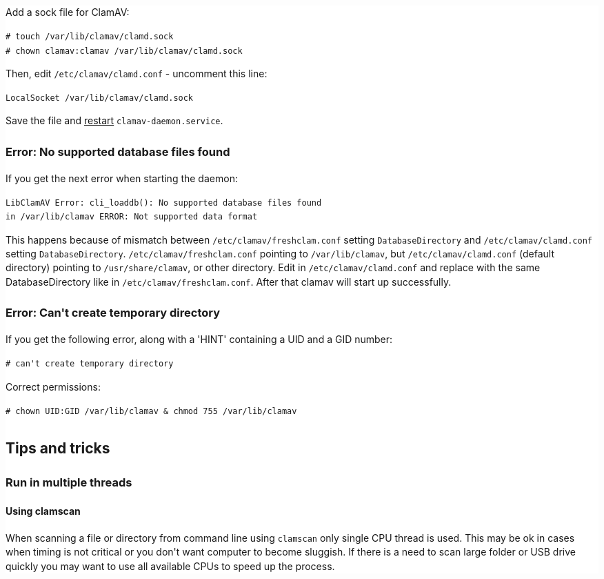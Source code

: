 Add a sock file for ClamAV:

```
# touch /var/lib/clamav/clamd.sock
# chown clamav:clamav /var/lib/clamav/clamd.sock

```

Then, edit `/etc/clamav/clamd.conf` - uncomment this line:

```
LocalSocket /var/lib/clamav/clamd.sock

```

Save the file and [restart](/index.php/Restart "Restart") `clamav-daemon.service`.

### Error: No supported database files found

If you get the next error when starting the daemon:

```
LibClamAV Error: cli_loaddb(): No supported database files found
in /var/lib/clamav ERROR: Not supported data format

```

This happens because of mismatch between `/etc/clamav/freshclam.conf` setting `DatabaseDirectory` and `/etc/clamav/clamd.conf` setting `DatabaseDirectory`. `/etc/clamav/freshclam.conf` pointing to `/var/lib/clamav`, but `/etc/clamav/clamd.conf` (default directory) pointing to `/usr/share/clamav`, or other directory. Edit in `/etc/clamav/clamd.conf` and replace with the same DatabaseDirectory like in `/etc/clamav/freshclam.conf`. After that clamav will start up successfully.

### Error: Can't create temporary directory

If you get the following error, along with a 'HINT' containing a UID and a GID number:

```
# can't create temporary directory

```

Correct permissions:

```
# chown UID:GID /var/lib/clamav & chmod 755 /var/lib/clamav

```

## Tips and tricks

### Run in multiple threads

#### Using clamscan

When scanning a file or directory from command line using `clamscan` only single CPU thread is used. This may be ok in cases when timing is not critical or you don't want computer to become sluggish. If there is a need to scan large folder or USB drive quickly you may want to use all available CPUs to speed up the process.
